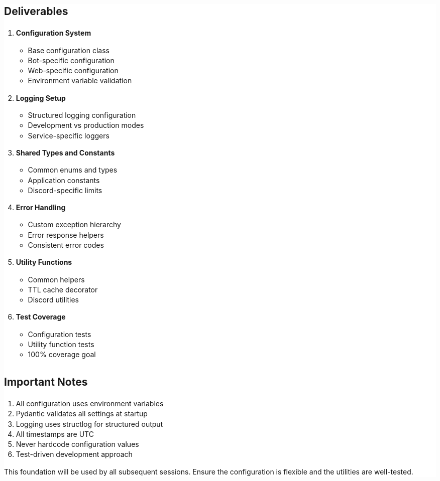 ## Deliverables

1. **Configuration System**
   - Base configuration class
   - Bot-specific configuration
   - Web-specific configuration
   - Environment variable validation

2. **Logging Setup**
   - Structured logging configuration
   - Development vs production modes
   - Service-specific loggers

3. **Shared Types and Constants**
   - Common enums and types
   - Application constants
   - Discord-specific limits

4. **Error Handling**
   - Custom exception hierarchy
   - Error response helpers
   - Consistent error codes

5. **Utility Functions**
   - Common helpers
   - TTL cache decorator
   - Discord utilities

6. **Test Coverage**
   - Configuration tests
   - Utility function tests
   - 100% coverage goal

## Important Notes

1. All configuration uses environment variables
2. Pydantic validates all settings at startup
3. Logging uses structlog for structured output
4. All timestamps are UTC
5. Never hardcode configuration values
6. Test-driven development approach

This foundation will be used by all subsequent sessions. Ensure the configuration is flexible and the utilities are well-tested.